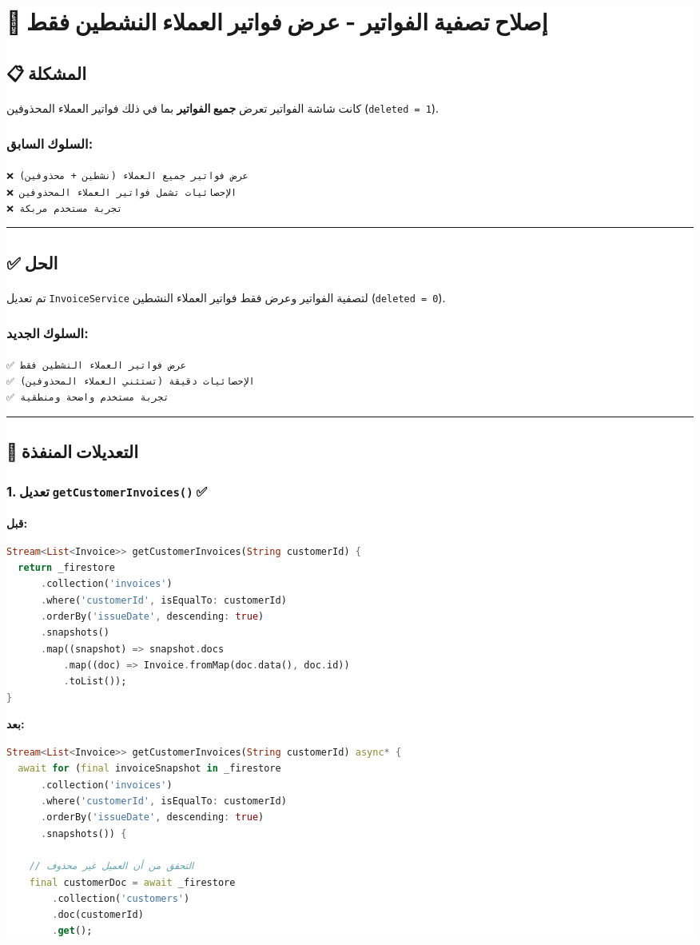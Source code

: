 # 🔧 إصلاح تصفية الفواتير - عرض فواتير العملاء النشطين فقط

## 📋 المشكلة

كانت شاشة الفواتير تعرض **جميع الفواتير** بما في ذلك فواتير العملاء المحذوفين (`deleted = 1`).

### السلوك السابق:

```
❌ عرض فواتير جميع العملاء (نشطين + محذوفين)
❌ الإحصائيات تشمل فواتير العملاء المحذوفين
❌ تجربة مستخدم مربكة
```

---

## ✅ الحل

تم تعديل `InvoiceService` لتصفية الفواتير وعرض فقط فواتير العملاء النشطين (`deleted = 0`).

### السلوك الجديد:

```
✅ عرض فواتير العملاء النشطين فقط
✅ الإحصائيات دقيقة (تستثني العملاء المحذوفين)
✅ تجربة مستخدم واضحة ومنطقية
```

---

## 🔧 التعديلات المنفذة

### 1. تعديل `getCustomerInvoices()` ✅

**قبل:**

```dart
Stream<List<Invoice>> getCustomerInvoices(String customerId) {
  return _firestore
      .collection('invoices')
      .where('customerId', isEqualTo: customerId)
      .orderBy('issueDate', descending: true)
      .snapshots()
      .map((snapshot) => snapshot.docs
          .map((doc) => Invoice.fromMap(doc.data(), doc.id))
          .toList());
}
```

**بعد:**

```dart
Stream<List<Invoice>> getCustomerInvoices(String customerId) async* {
  await for (final invoiceSnapshot in _firestore
      .collection('invoices')
      .where('customerId', isEqualTo: customerId)
      .orderBy('issueDate', descending: true)
      .snapshots()) {

    // التحقق من أن العميل غير محذوف
    final customerDoc = await _firestore
        .collection('customers')
        .doc(customerId)
        .get();

```